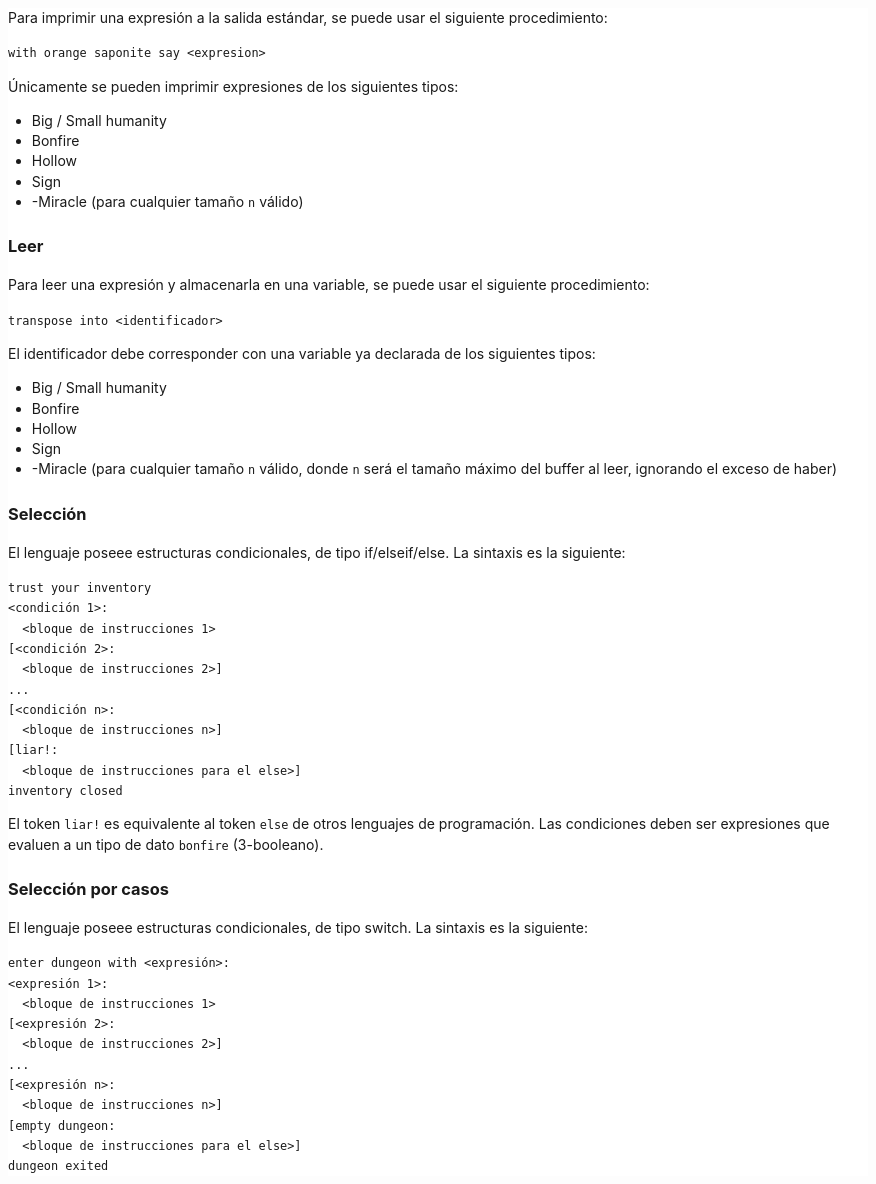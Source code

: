 Para imprimir una expresión a la salida estándar, se puede usar el siguiente procedimiento:

```firelink
with orange saponite say <expresion>
```

Únicamente se pueden imprimir expresiones de los siguientes tipos:

- Big / Small humanity
- Bonfire
- Hollow
- Sign
- <n>-Miracle (para cualquier tamaño `n` válido)

### Leer

Para leer una expresión y almacenarla en una variable, se puede usar el siguiente procedimiento:

```firelink
transpose into <identificador>
```

El identificador debe corresponder con una variable ya declarada de los siguientes tipos:

- Big / Small humanity
- Bonfire
- Hollow
- Sign
- <n>-Miracle (para cualquier tamaño `n` válido, donde `n` será el tamaño máximo del buffer al leer, ignorando el exceso de haber)

### Selección

El lenguaje poseee estructuras condicionales, de tipo if/elseif/else. La sintaxis es la siguiente:

```firelink
trust your inventory
<condición 1>:
  <bloque de instrucciones 1>
[<condición 2>:
  <bloque de instrucciones 2>]
...
[<condición n>:
  <bloque de instrucciones n>]
[liar!:
  <bloque de instrucciones para el else>]
inventory closed
```

El token `liar!` es equivalente al token `else` de otros lenguajes de programación. Las condiciones deben ser expresiones que evaluen a un tipo de dato `bonfire` (3-booleano).

### Selección por casos

El lenguaje poseee estructuras condicionales, de tipo switch. La sintaxis es la siguiente:

```firelink
enter dungeon with <expresión>:
<expresión 1>:
  <bloque de instrucciones 1>
[<expresión 2>:
  <bloque de instrucciones 2>]
...
[<expresión n>:
  <bloque de instrucciones n>]
[empty dungeon:
  <bloque de instrucciones para el else>]
dungeon exited
```

